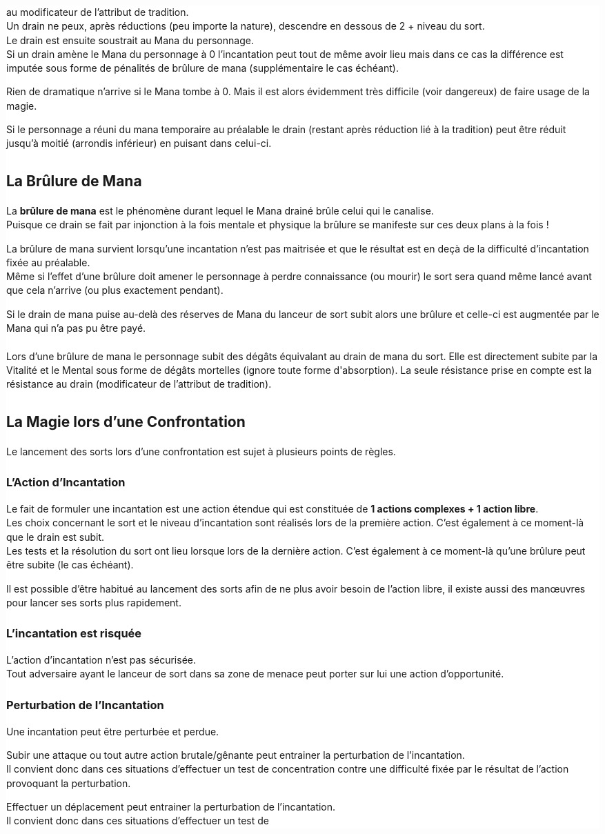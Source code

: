 au modificateur de l’attribut de tradition.<br />
Un drain ne peux, après réductions (peu importe la nature), descendre en
dessous de 2 + niveau du sort.<br />
Le drain est ensuite soustrait au Mana du personnage.<br />
Si un drain amène le Mana du personnage à 0 l’incantation peut tout de
même avoir lieu mais dans ce cas la différence est imputée sous forme de
pénalités de brûlure de mana (supplémentaire le cas échéant).</p>
<p>Rien de dramatique n’arrive si le Mana tombe à 0. Mais il est alors
évidemment très difficile (voir dangereux) de faire usage de la
magie.</p>
<p>Si le personnage a réuni du mana temporaire au préalable le drain
(restant après réduction lié à la tradition) peut être réduit jusqu’à
moitié (arrondis inférieur) en puisant dans celui-ci.</p>
<h2 id="la-brûlure-de-mana">La Brûlure de Mana</h2>
<p>La <strong>brûlure de mana</strong> est le phénomène durant lequel le
Mana drainé brûle celui qui le canalise.<br />
Puisque ce drain se fait par injonction à la fois mentale et physique la
brûlure se manifeste sur ces deux plans à la fois !</p>
<p>La brûlure de mana survient lorsqu’une incantation n’est pas
maitrisée et que le résultat est en deçà de la difficulté d’incantation
fixée au préalable.<br />
Même si l’effet d’une brûlure doit amener le personnage à perdre
connaissance (ou mourir) le sort sera quand même lancé avant que cela
n’arrive (ou plus exactement pendant).</p>
<p>Si le drain de mana puise au-delà des réserves de Mana du lanceur de
sort subit alors une brûlure et celle-ci est augmentée par le Mana qui
n’a pas pu être payé.<br />
<br />
Lors d’une brûlure de mana le personnage subit des dégâts équivalant au
drain de mana du sort. Elle est directement subite par la Vitalité et le
Mental sous forme de dégâts mortelles (ignore toute forme d'absorption).
La seule résistance prise en compte est la résistance au drain
(modificateur de l’attribut de tradition).</p>
<h2 id="la-magie-lors-dune-confrontation">La Magie lors d’une
Confrontation</h2>
<p>Le lancement des sorts lors d’une confrontation est sujet à plusieurs
points de règles.</p>
<h3 id="laction-dincantation">L’Action d’Incantation</h3>
<p>Le fait de formuler une incantation est une action étendue qui est
constituée de <strong>1 actions complexes + 1 action
libre</strong>.<br />
Les choix concernant le sort et le niveau d’incantation sont réalisés
lors de la première action. C’est également à ce moment-là que le drain
est subit.<br />
Les tests et la résolution du sort ont lieu lorsque lors de la dernière
action. C’est également à ce moment-là qu’une brûlure peut être subite
(le cas échéant).</p>
<p>Il est possible d’être habitué au lancement des sorts afin de ne plus
avoir besoin de l’action libre, il existe aussi des manœuvres pour
lancer ses sorts plus rapidement.</p>
<h3 id="lincantation-est-risquée">L’incantation est risquée</h3>
<p>L’action d’incantation n’est pas sécurisée.<br />
Tout adversaire ayant le lanceur de sort dans sa zone de menace peut
porter sur lui une action d’opportunité.</p>
<h3 id="perturbation-de-lincantation">Perturbation de l’Incantation</h3>
<p>Une incantation peut être perturbée et perdue.</p>
<p>Subir une attaque ou tout autre action brutale/gênante peut entrainer
la perturbation de l’incantation.<br />
Il convient donc dans ces situations d’effectuer un test de
concentration contre une difficulté fixée par le résultat de l’action
provoquant la perturbation.</p>
<p>Effectuer un déplacement peut entrainer la perturbation de
l’incantation.<br />
Il convient donc dans ces situations d’effectuer un test de